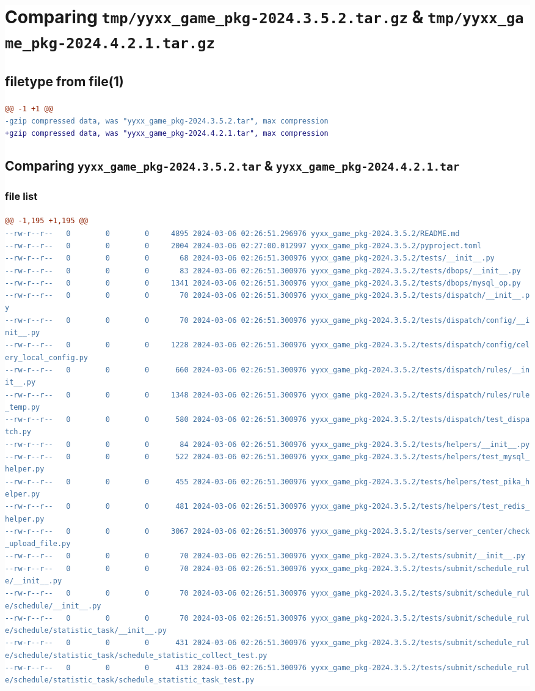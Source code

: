 # Comparing `tmp/yyxx_game_pkg-2024.3.5.2.tar.gz` & `tmp/yyxx_game_pkg-2024.4.2.1.tar.gz`

## filetype from file(1)

```diff
@@ -1 +1 @@
-gzip compressed data, was "yyxx_game_pkg-2024.3.5.2.tar", max compression
+gzip compressed data, was "yyxx_game_pkg-2024.4.2.1.tar", max compression
```

## Comparing `yyxx_game_pkg-2024.3.5.2.tar` & `yyxx_game_pkg-2024.4.2.1.tar`

### file list

```diff
@@ -1,195 +1,195 @@
--rw-r--r--   0        0        0     4895 2024-03-06 02:26:51.296976 yyxx_game_pkg-2024.3.5.2/README.md
--rw-r--r--   0        0        0     2004 2024-03-06 02:27:00.012997 yyxx_game_pkg-2024.3.5.2/pyproject.toml
--rw-r--r--   0        0        0       68 2024-03-06 02:26:51.300976 yyxx_game_pkg-2024.3.5.2/tests/__init__.py
--rw-r--r--   0        0        0       83 2024-03-06 02:26:51.300976 yyxx_game_pkg-2024.3.5.2/tests/dbops/__init__.py
--rw-r--r--   0        0        0     1341 2024-03-06 02:26:51.300976 yyxx_game_pkg-2024.3.5.2/tests/dbops/mysql_op.py
--rw-r--r--   0        0        0       70 2024-03-06 02:26:51.300976 yyxx_game_pkg-2024.3.5.2/tests/dispatch/__init__.py
--rw-r--r--   0        0        0       70 2024-03-06 02:26:51.300976 yyxx_game_pkg-2024.3.5.2/tests/dispatch/config/__init__.py
--rw-r--r--   0        0        0     1228 2024-03-06 02:26:51.300976 yyxx_game_pkg-2024.3.5.2/tests/dispatch/config/celery_local_config.py
--rw-r--r--   0        0        0      660 2024-03-06 02:26:51.300976 yyxx_game_pkg-2024.3.5.2/tests/dispatch/rules/__init__.py
--rw-r--r--   0        0        0     1348 2024-03-06 02:26:51.300976 yyxx_game_pkg-2024.3.5.2/tests/dispatch/rules/rule_temp.py
--rw-r--r--   0        0        0      580 2024-03-06 02:26:51.300976 yyxx_game_pkg-2024.3.5.2/tests/dispatch/test_dispatch.py
--rw-r--r--   0        0        0       84 2024-03-06 02:26:51.300976 yyxx_game_pkg-2024.3.5.2/tests/helpers/__init__.py
--rw-r--r--   0        0        0      522 2024-03-06 02:26:51.300976 yyxx_game_pkg-2024.3.5.2/tests/helpers/test_mysql_helper.py
--rw-r--r--   0        0        0      455 2024-03-06 02:26:51.300976 yyxx_game_pkg-2024.3.5.2/tests/helpers/test_pika_helper.py
--rw-r--r--   0        0        0      481 2024-03-06 02:26:51.300976 yyxx_game_pkg-2024.3.5.2/tests/helpers/test_redis_helper.py
--rw-r--r--   0        0        0     3067 2024-03-06 02:26:51.300976 yyxx_game_pkg-2024.3.5.2/tests/server_center/check_upload_file.py
--rw-r--r--   0        0        0       70 2024-03-06 02:26:51.300976 yyxx_game_pkg-2024.3.5.2/tests/submit/__init__.py
--rw-r--r--   0        0        0       70 2024-03-06 02:26:51.300976 yyxx_game_pkg-2024.3.5.2/tests/submit/schedule_rule/__init__.py
--rw-r--r--   0        0        0       70 2024-03-06 02:26:51.300976 yyxx_game_pkg-2024.3.5.2/tests/submit/schedule_rule/schedule/__init__.py
--rw-r--r--   0        0        0       70 2024-03-06 02:26:51.300976 yyxx_game_pkg-2024.3.5.2/tests/submit/schedule_rule/schedule/statistic_task/__init__.py
--rw-r--r--   0        0        0      431 2024-03-06 02:26:51.300976 yyxx_game_pkg-2024.3.5.2/tests/submit/schedule_rule/schedule/statistic_task/schedule_statistic_collect_test.py
--rw-r--r--   0        0        0      413 2024-03-06 02:26:51.300976 yyxx_game_pkg-2024.3.5.2/tests/submit/schedule_rule/schedule/statistic_task/schedule_statistic_task_test.py
```